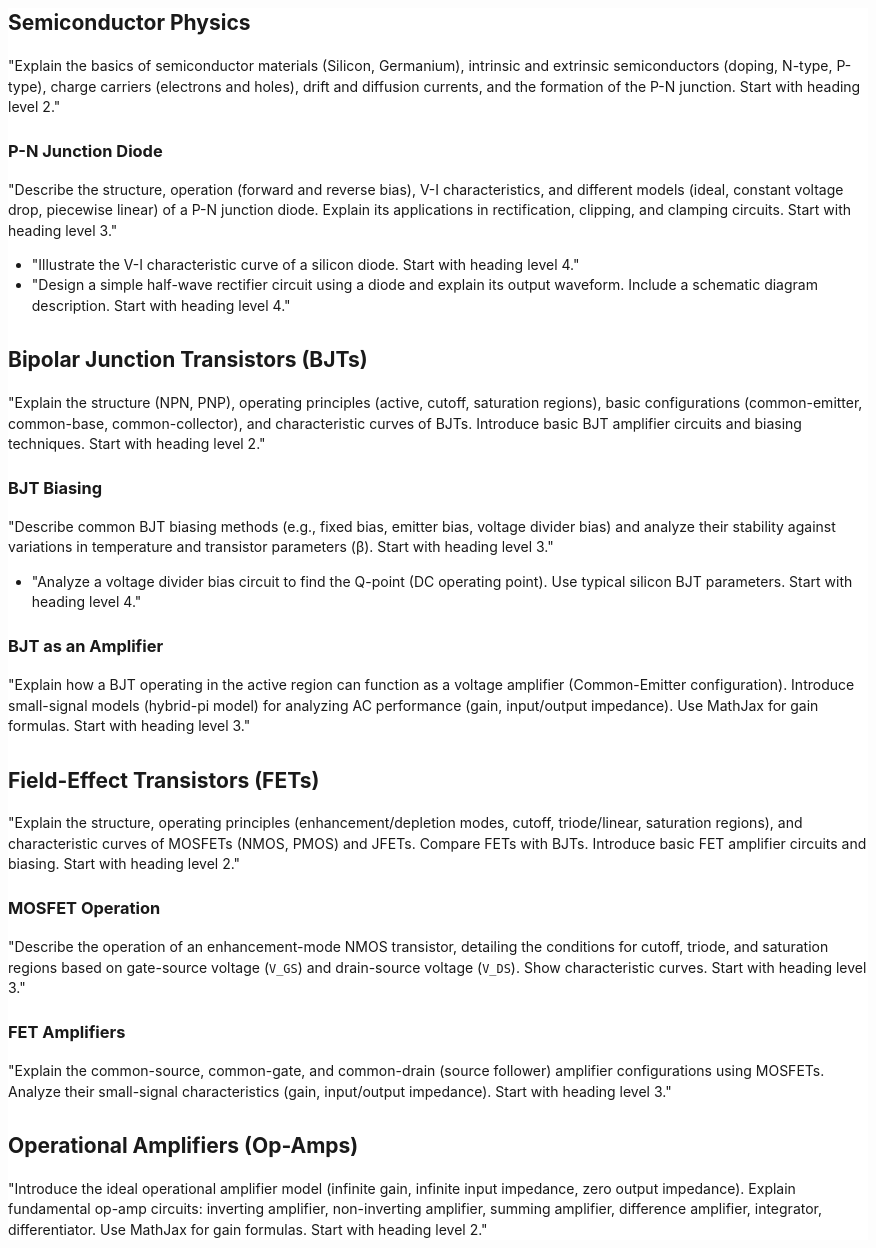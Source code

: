 ## Semiconductor Physics
"Explain the basics of semiconductor materials (Silicon, Germanium), intrinsic and extrinsic semiconductors (doping, N-type, P-type), charge carriers (electrons and holes), drift and diffusion currents, and the formation of the P-N junction. Start with heading level 2."

### P-N Junction Diode
"Describe the structure, operation (forward and reverse bias), V-I characteristics, and different models (ideal, constant voltage drop, piecewise linear) of a P-N junction diode. Explain its applications in rectification, clipping, and clamping circuits. Start with heading level 3."
*   "Illustrate the V-I characteristic curve of a silicon diode. Start with heading level 4."
*   "Design a simple half-wave rectifier circuit using a diode and explain its output waveform. Include a schematic diagram description. Start with heading level 4."

## Bipolar Junction Transistors (BJTs)
"Explain the structure (NPN, PNP), operating principles (active, cutoff, saturation regions), basic configurations (common-emitter, common-base, common-collector), and characteristic curves of BJTs. Introduce basic BJT amplifier circuits and biasing techniques. Start with heading level 2."

### BJT Biasing
"Describe common BJT biasing methods (e.g., fixed bias, emitter bias, voltage divider bias) and analyze their stability against variations in temperature and transistor parameters (β). Start with heading level 3."
*   "Analyze a voltage divider bias circuit to find the Q-point (DC operating point). Use typical silicon BJT parameters. Start with heading level 4."

### BJT as an Amplifier
"Explain how a BJT operating in the active region can function as a voltage amplifier (Common-Emitter configuration). Introduce small-signal models (hybrid-pi model) for analyzing AC performance (gain, input/output impedance). Use MathJax for gain formulas. Start with heading level 3."

## Field-Effect Transistors (FETs)
"Explain the structure, operating principles (enhancement/depletion modes, cutoff, triode/linear, saturation regions), and characteristic curves of MOSFETs (NMOS, PMOS) and JFETs. Compare FETs with BJTs. Introduce basic FET amplifier circuits and biasing. Start with heading level 2."

### MOSFET Operation
"Describe the operation of an enhancement-mode NMOS transistor, detailing the conditions for cutoff, triode, and saturation regions based on gate-source voltage (`V_GS`) and drain-source voltage (`V_DS`). Show characteristic curves. Start with heading level 3."

### FET Amplifiers
"Explain the common-source, common-gate, and common-drain (source follower) amplifier configurations using MOSFETs. Analyze their small-signal characteristics (gain, input/output impedance). Start with heading level 3."

## Operational Amplifiers (Op-Amps)
"Introduce the ideal operational amplifier model (infinite gain, infinite input impedance, zero output impedance). Explain fundamental op-amp circuits: inverting amplifier, non-inverting amplifier, summing amplifier, difference amplifier, integrator, differentiator. Use MathJax for gain formulas. Start with heading level 2."
